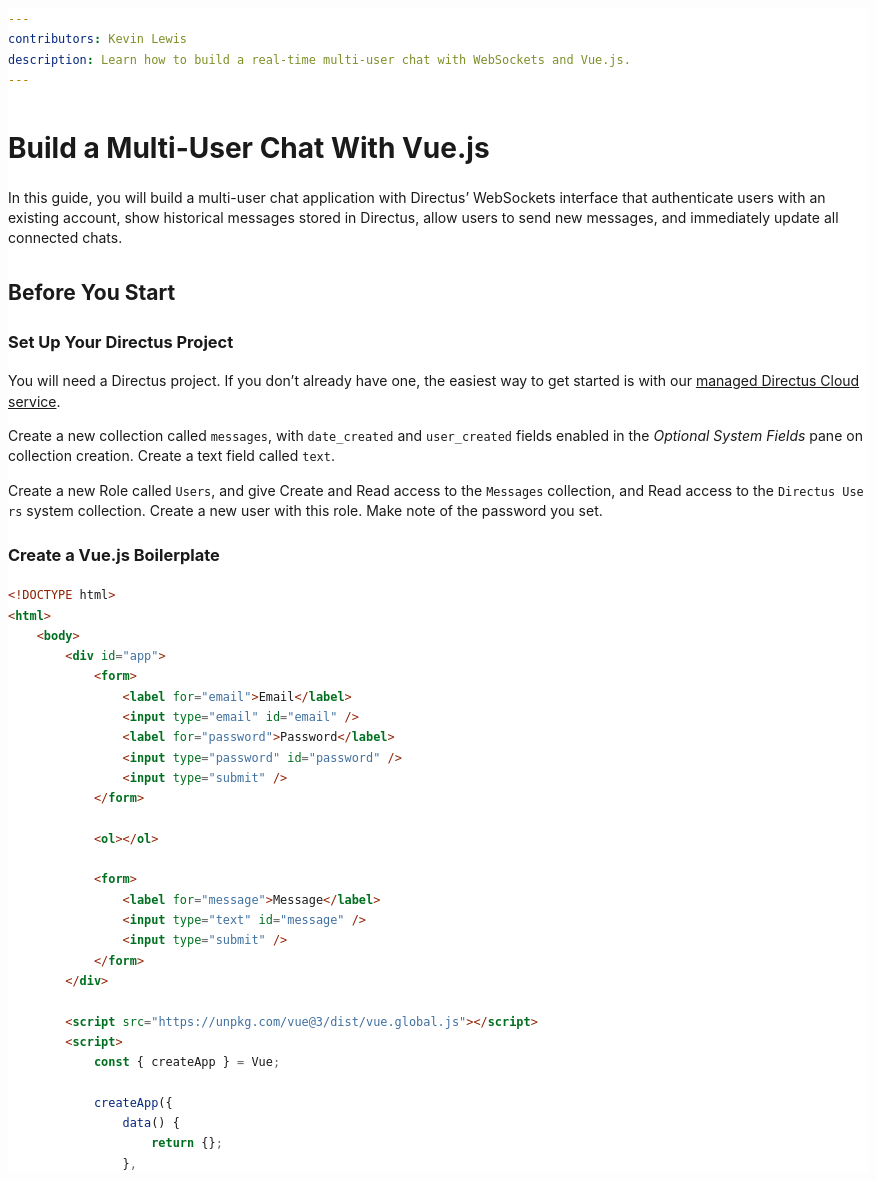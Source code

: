 ```yaml
---
contributors: Kevin Lewis
description: Learn how to build a real-time multi-user chat with WebSockets and Vue.js.
---
```


# Build a Multi-User Chat With Vue.js

In this guide, you will build a multi-user chat application with Directus’ WebSockets interface that authenticate users
with an existing account, show historical messages stored in Directus, allow users to send new messages, and immediately
update all connected chats.

## Before You Start

### Set Up Your Directus Project

You will need a Directus project. If you don’t already have one, the easiest way to get started is with our
[managed Directus Cloud service](https://directus.cloud).

Create a new collection called `messages`, with `date_created` and `user_created` fields enabled in the _Optional System
Fields_ pane on collection creation. Create a text field called `text`.

Create a new Role called `Users`, and give Create and Read access to the `Messages` collection, and Read access to the
`Directus Users` system collection. Create a new user with this role. Make note of the password you set.

### Create a Vue.js Boilerplate

```html
<!DOCTYPE html>
<html>
	<body>
		<div id="app">
			<form>
				<label for="email">Email</label>
				<input type="email" id="email" />
				<label for="password">Password</label>
				<input type="password" id="password" />
				<input type="submit" />
			</form>

			<ol></ol>

			<form>
				<label for="message">Message</label>
				<input type="text" id="message" />
				<input type="submit" />
			</form>
		</div>

		<script src="https://unpkg.com/vue@3/dist/vue.global.js"></script>
		<script>
			const { createApp } = Vue;

			createApp({
				data() {
					return {};
				},
```